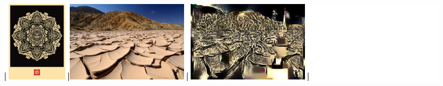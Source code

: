 | <img src="./images/styles1/1style28.jpg" height="150"> |<img src="./images/source_image/src17.jpg" height="150"> | <img src="./images/src17/style28.jpg" height="150"> |